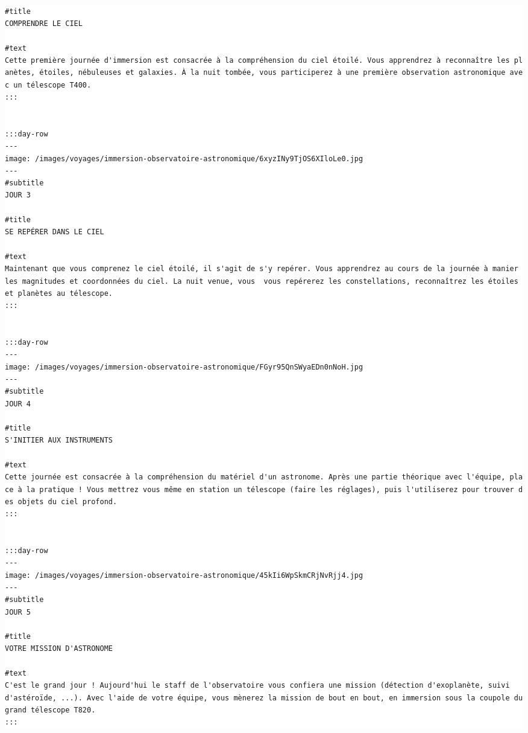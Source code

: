     #title
    COMPRENDRE LE CIEL

    #text
    Cette première journée d'immersion est consacrée à la compréhension du ciel étoilé. Vous apprendrez à reconnaître les planètes, étoiles, nébuleuses et galaxies. À la nuit tombée, vous participerez à une première observation astronomique avec un télescope T400.
    :::
    

    :::day-row
    ---
    image: /images/voyages/immersion-observatoire-astronomique/6xyzINy9TjOS6XIloLe0.jpg
    ---
    #subtitle
    JOUR 3

    #title
    SE REPÉRER DANS LE CIEL

    #text
    Maintenant que vous comprenez le ciel étoilé, il s'agit de s'y repérer. Vous apprendrez au cours de la journée à manier les magnitudes et coordonnées du ciel. La nuit venue, vous  vous repérerez les constellations, reconnaîtrez les étoiles et planètes au télescope. 
    :::
    

    :::day-row
    ---
    image: /images/voyages/immersion-observatoire-astronomique/FGyr95QnSWyaEDn0nNoH.jpg
    ---
    #subtitle
    JOUR 4

    #title
    S'INITIER AUX INSTRUMENTS

    #text
    Cette journée est consacrée à la compréhension du matériel d'un astronome. Après une partie théorique avec l'équipe, place à la pratique ! Vous mettrez vous même en station un télescope (faire les réglages), puis l'utiliserez pour trouver des objets du ciel profond.
    :::
    

    :::day-row
    ---
    image: /images/voyages/immersion-observatoire-astronomique/45kIi6WpSkmCRjNvRjj4.jpg
    ---
    #subtitle
    JOUR 5

    #title
    VOTRE MISSION D'ASTRONOME

    #text
    C'est le grand jour ! Aujourd'hui le staff de l'observatoire vous confiera une mission (détection d'exoplanète, suivi d'astéroïde, ...). Avec l'aide de votre équipe, vous mènerez la mission de bout en bout, en immersion sous la coupole du grand télescope T820.
    :::
    